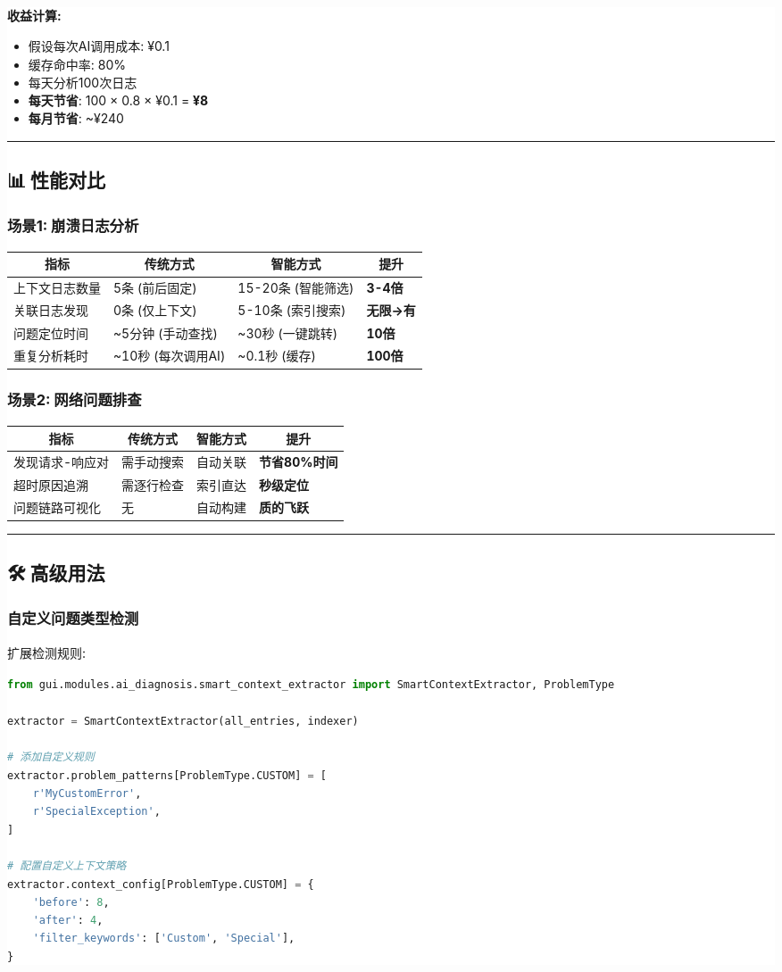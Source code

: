 **收益计算:**
- 假设每次AI调用成本: ¥0.1
- 缓存命中率: 80%
- 每天分析100次日志
- **每天节省**: 100 × 0.8 × ¥0.1 = **¥8**
- **每月节省**: ~¥240

---

## 📊 性能对比

### 场景1: 崩溃日志分析

| 指标 | 传统方式 | 智能方式 | 提升 |
|------|---------|---------|------|
| 上下文日志数量 | 5条 (前后固定) | 15-20条 (智能筛选) | **3-4倍** |
| 关联日志发现 | 0条 (仅上下文) | 5-10条 (索引搜索) | **无限→有** |
| 问题定位时间 | ~5分钟 (手动查找) | ~30秒 (一键跳转) | **10倍** |
| 重复分析耗时 | ~10秒 (每次调用AI) | ~0.1秒 (缓存) | **100倍** |

### 场景2: 网络问题排查

| 指标 | 传统方式 | 智能方式 | 提升 |
|------|---------|---------|------|
| 发现请求-响应对 | 需手动搜索 | 自动关联 | **节省80%时间** |
| 超时原因追溯 | 需逐行检查 | 索引直达 | **秒级定位** |
| 问题链路可视化 | 无 | 自动构建 | **质的飞跃** |

---

## 🛠️ 高级用法

### 自定义问题类型检测

扩展检测规则:

```python
from gui.modules.ai_diagnosis.smart_context_extractor import SmartContextExtractor, ProblemType

extractor = SmartContextExtractor(all_entries, indexer)

# 添加自定义规则
extractor.problem_patterns[ProblemType.CUSTOM] = [
    r'MyCustomError',
    r'SpecialException',
]

# 配置自定义上下文策略
extractor.context_config[ProblemType.CUSTOM] = {
    'before': 8,
    'after': 4,
    'filter_keywords': ['Custom', 'Special'],
}
```
